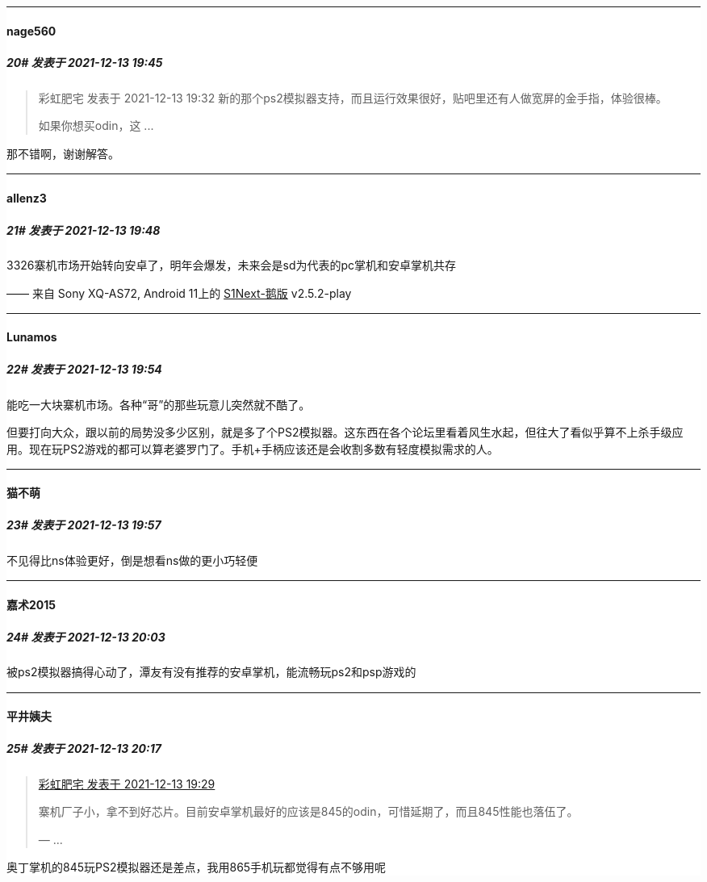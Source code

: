 *****

####  nage560  
##### 20#       发表于 2021-12-13 19:45

<blockquote>彩虹肥宅 发表于 2021-12-13 19:32
新的那个ps2模拟器支持，而且运行效果很好，贴吧里还有人做宽屏的金手指，体验很棒。

如果你想买odin，这 ...</blockquote>
那不错啊，谢谢解答。

*****

####  allenz3  
##### 21#       发表于 2021-12-13 19:48

3326寨机市场开始转向安卓了，明年会爆发，未来会是sd为代表的pc掌机和安卓掌机共存

—— 来自 Sony XQ-AS72, Android 11上的 [S1Next-鹅版](https://github.com/ykrank/S1-Next/releases) v2.5.2-play

*****

####  Lunamos  
##### 22#       发表于 2021-12-13 19:54

能吃一大块寨机市场。各种“哥”的那些玩意儿突然就不酷了。

但要打向大众，跟以前的局势没多少区别，就是多了个PS2模拟器。这东西在各个论坛里看着风生水起，但往大了看似乎算不上杀手级应用。现在玩PS2游戏的都可以算老婆罗门了。手机+手柄应该还是会收割多数有轻度模拟需求的人。

*****

####  猫不萌  
##### 23#       发表于 2021-12-13 19:57

不见得比ns体验更好，倒是想看ns做的更小巧轻便

*****

####  嘉术2015  
##### 24#       发表于 2021-12-13 20:03

被ps2模拟器搞得心动了，潭友有没有推荐的安卓掌机，能流畅玩ps2和psp游戏的

*****

####  平井姨夫  
##### 25#       发表于 2021-12-13 20:17

<blockquote><a href="httphttps://bbs.saraba1st.com/2b/forum.php?mod=redirect&amp;goto=findpost&amp;pid=53922563&amp;ptid=2042323" target="_blank">彩虹肥宅 发表于 2021-12-13 19:29</a>

寨机厂子小，拿不到好芯片。目前安卓掌机最好的应该是845的odin，可惜延期了，而且845性能也落伍了。

— ...</blockquote>
奥丁掌机的845玩PS2模拟器还是差点，我用865手机玩都觉得有点不够用呢
